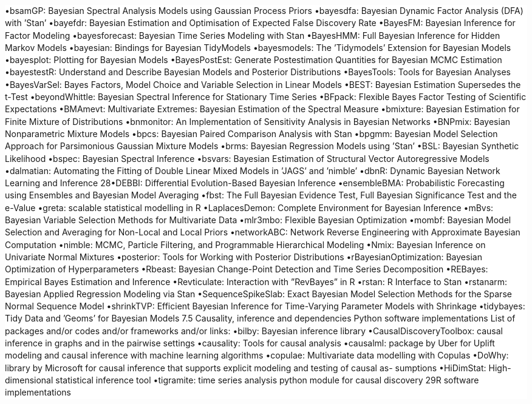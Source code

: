 •bsamGP: Bayesian Spectral Analysis Models using Gaussian Process Priors
•bayesdfa: Bayesian Dynamic Factor Analysis (DFA) with ’Stan’
•bayefdr: Bayesian Estimation and Optimisation of Expected False Discovery Rate
•BayesFM: Bayesian Inference for Factor Modeling
•bayesforecast: Bayesian Time Series Modeling with Stan
•BayesHMM: Full Bayesian Inference for Hidden Markov Models
•bayesian: Bindings for Bayesian TidyModels
•bayesmodels: The ’Tidymodels’ Extension for Bayesian Models
•bayesplot: Plotting for Bayesian Models
•BayesPostEst: Generate Postestimation Quantities for Bayesian MCMC Estimation
•bayestestR: Understand and Describe Bayesian Models and Posterior Distributions
•BayesTools: Tools for Bayesian Analyses
•BayesVarSel: Bayes Factors, Model Choice and Variable Selection in Linear Models
•BEST: Bayesian Estimation Supersedes the t\-Test
•beyondWhittle: Bayesian Spectral Inference for Stationary Time Series
•BFpack: Flexible Bayes Factor Testing of Scientific Expectations
•BMAmevt: Multivariate Extremes: Bayesian Estimation of the Spectral Measure
•bmixture: Bayesian Estimation for Finite Mixture of Distributions
•bnmonitor: An Implementation of Sensitivity Analysis in Bayesian Networks
•BNPmix: Bayesian Nonparametric Mixture Models
•bpcs: Bayesian Paired Comparison Analysis with Stan
•bpgmm: Bayesian Model Selection Approach for Parsimonious Gaussian Mixture Models
•brms: Bayesian Regression Models using ’Stan’
•BSL: Bayesian Synthetic Likelihood
•bspec: Bayesian Spectral Inference
•bsvars: Bayesian Estimation of Structural Vector Autoregressive Models
•dalmatian: Automating the Fitting of Double Linear Mixed Models in ’JAGS’ and ’nimble’
•dbnR: Dynamic Bayesian Network Learning and Inference
28•DEBBI: Differential Evolution\-Based Bayesian Inference
•ensembleBMA: Probabilistic Forecasting using Ensembles and Bayesian Model Averaging
•fbst: The Full Bayesian Evidence Test, Full Bayesian Significance Test and the e\-Value
•greta: scalable statistical modelling in R
•LaplacesDemon: Complete Environment for Bayesian Inference
•mBvs: Bayesian Variable Selection Methods for Multivariate Data
•mlr3mbo: Flexible Bayesian Optimization
•mombf: Bayesian Model Selection and Averaging for Non\-Local and Local Priors
•networkABC: Network Reverse Engineering with Approximate Bayesian Computation
•nimble: MCMC, Particle Filtering, and Programmable Hierarchical Modeling
•Nmix: Bayesian Inference on Univariate Normal Mixtures
•posterior: Tools for Working with Posterior Distributions
•rBayesianOptimization: Bayesian Optimization of Hyperparameters
•Rbeast: Bayesian Change\-Point Detection and Time Series Decomposition
•REBayes: Empirical Bayes Estimation and Inference
•Revticulate: Interaction with ”RevBayes” in R
•rstan: R Interface to Stan
•rstanarm: Bayesian Applied Regression Modeling via Stan
•SequenceSpikeSlab: Exact Bayesian Model Selection Methods for the Sparse Normal Sequence Model
•shrinkTVP: Efficient Bayesian Inference for Time\-Varying Parameter Models with Shrinkage
•tidybayes: Tidy Data and ’Geoms’ for Bayesian Models
7\.5 Causality, inference and dependencies
Python software implementations
List of packages and/or codes and/or frameworks and/or links:
•bilby: Bayesian inference library
•CausalDiscoveryToolbox: causal inference in graphs and in the pairwise settings
•causality: Tools for causal analysis
•causalml: package by Uber for Uplift modeling and causal inference with machine learning algorithms
•copulae: Multivariate data modelling with Copulas
•DoWhy: library by Microsoft for causal inference that supports explicit modeling and testing of causal as\-
sumptions
•HiDimStat: High\-dimensional statistical inference tool
•tigramite: time series analysis python module for causal discovery
29R software implementations
